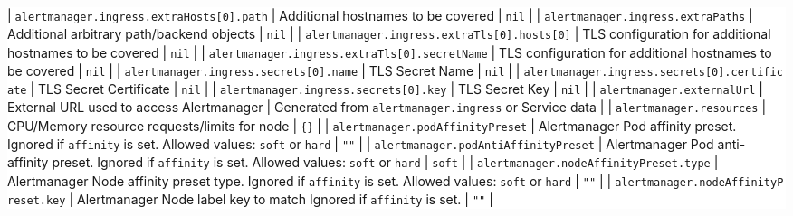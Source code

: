 | `alertmanager.ingress.extraHosts[0].path`                        | Additional hostnames to be covered                                                                                             | `nil`                                                                                                                                                                                                                                               |
| `alertmanager.ingress.extraPaths`                                | Additional arbitrary path/backend objects                                                                                      | `nil`                                                                                                                                                                                                                                               |
| `alertmanager.ingress.extraTls[0].hosts[0]`                      | TLS configuration for additional hostnames to be covered                                                                       | `nil`                                                                                                                                                                                                                                               |
| `alertmanager.ingress.extraTls[0].secretName`                    | TLS configuration for additional hostnames to be covered                                                                       | `nil`                                                                                                                                                                                                                                               |
| `alertmanager.ingress.secrets[0].name`                           | TLS Secret Name                                                                                                                | `nil`                                                                                                                                                                                                                                               |
| `alertmanager.ingress.secrets[0].certificate`                    | TLS Secret Certificate                                                                                                         | `nil`                                                                                                                                                                                                                                               |
| `alertmanager.ingress.secrets[0].key`                            | TLS Secret Key                                                                                                                 | `nil`                                                                                                                                                                                                                                               |
| `alertmanager.externalUrl`                                       | External URL used to access Alertmanager                                                                                       | Generated from `alertmanager.ingress` or Service data                                                                                                                                                                                               |
| `alertmanager.resources`                                         | CPU/Memory resource requests/limits for node                                                                                   | `{}`                                                                                                                                                                                                                                                |
| `alertmanager.podAffinityPreset`                                 | Alertmanager Pod affinity preset. Ignored if `affinity` is set. Allowed values: `soft` or `hard`                               | `""`                                                                                                                                                                                                                                                |
| `alertmanager.podAntiAffinityPreset`                             | Alertmanager Pod anti-affinity preset. Ignored if `affinity` is set. Allowed values: `soft` or `hard`                          | `soft`                                                                                                                                                                                                                                              |
| `alertmanager.nodeAffinityPreset.type`                           | Alertmanager Node affinity preset type. Ignored if `affinity` is set. Allowed values: `soft` or `hard`                         | `""`                                                                                                                                                                                                                                                |
| `alertmanager.nodeAffinityPreset.key`                            | Alertmanager Node label key to match Ignored if `affinity` is set.                                                             | `""`                                                                                                                                                                                                                                                |